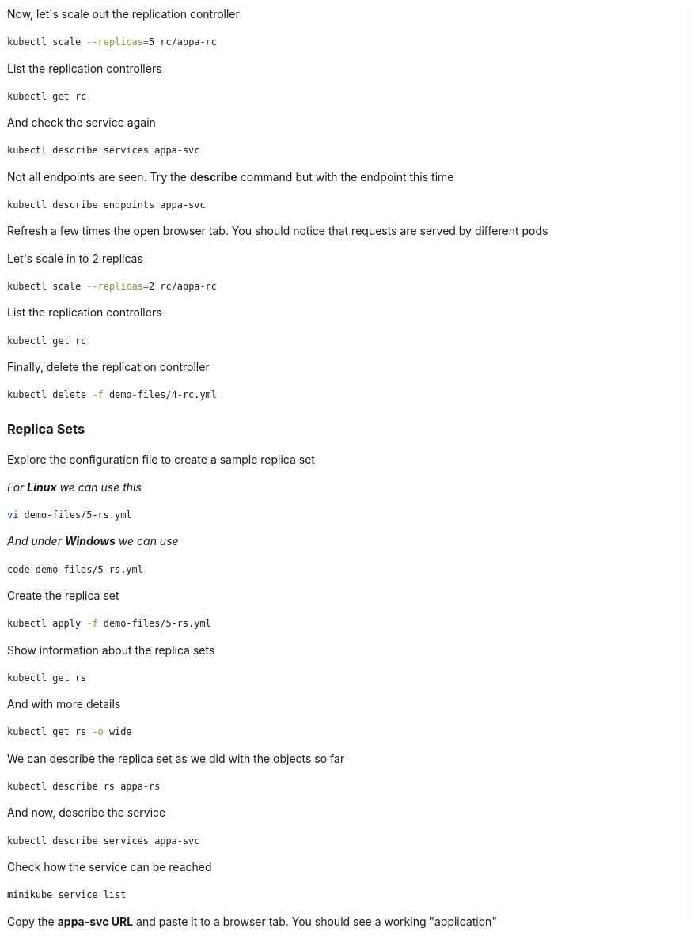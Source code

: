 Now, let's scale out the replication controller
```sh
kubectl scale --replicas=5 rc/appa-rc
```
List the replication controllers
```sh
kubectl get rc
```
And check the service again
```sh
kubectl describe services appa-svc
```
Not all endpoints are seen. Try the **describe** command but with the endpoint this time
```sh
kubectl describe endpoints appa-svc
```
Refresh a few times the open browser tab. You should notice that requests are served by different pods

Let's scale in to 2 replicas
```sh
kubectl scale --replicas=2 rc/appa-rc
```
List the replication controllers
```sh
kubectl get rc
```
Finally, delete the replication controller
```sh
kubectl delete -f demo-files/4-rc.yml
```
### **Replica Sets**
Explore the configuration file to create a sample replica set

*For **Linux** we can use this*
```sh
vi demo-files/5-rs.yml
```
*And under **Windows** we can use*
```sh
code demo-files/5-rs.yml
```
Create the replica set
```sh
kubectl apply -f demo-files/5-rs.yml
```
Show information about the replica sets
```sh
kubectl get rs
```
And with more details
```sh
kubectl get rs -o wide
```
We can describe the replica set as we did with the objects so far
```sh
kubectl describe rs appa-rs
```
And now, describe the service
```sh
kubectl describe services appa-svc
```
Check how the service can be reached
```sh
minikube service list
```
Copy the **appa-svc URL** and paste it to a browser tab. You should see a working "application"
